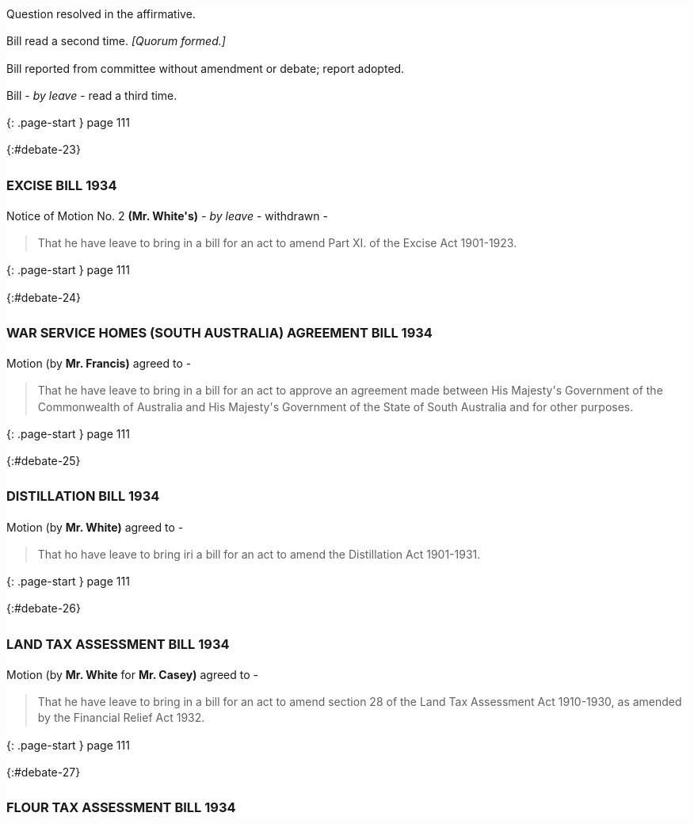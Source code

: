 Question resolved in the affirmative. 

Bill read a second time.  *[Quorum formed.]* 

Bill reported from committee without amendment or debate; report adopted. 

Bill -  *by leave*  - read a third time. 

{: .page-start }
page 111

{:#debate-23}
### EXCISE BILL 1934

Notice of Motion No. 2  **(Mr. White's)**  *- by leave*  - withdrawn - 

  >That he have leave to bring in a bill for an act to amend Part XI. of the Excise Act 1901-1923. 

{: .page-start }
page 111

{:#debate-24}
### WAR SERVICE HOMES (SOUTH AUSTRALIA) AGREEMENT BILL 1934

Motion (by  **Mr. Francis)**  agreed to - 

  >That he have leave to bring in a bill for an act to approve an agreement made between His Majesty's Government of the Commonwealth of Australia and His Majesty's Government of the State of South Australia and for other purposes. 

{: .page-start }
page 111

{:#debate-25}
### DISTILLATION BILL 1934

Motion (by  **Mr. White)**  agreed to - 

  >That ho have leave to bring iri a bill for an act to amend the Distillation Act 1901-1931. 

{: .page-start }
page 111

{:#debate-26}
### LAND TAX ASSESSMENT BILL 1934

Motion (by  **Mr. White**  for  **Mr. Casey)**  agreed to - 

  >That he have leave to bring in a bill for an act to amend section 28 of the Land Tax Assessment Act 1910-1930, as amended by the Financial Relief Act 1932. 

{: .page-start }
page 111

{:#debate-27}
### FLOUR TAX ASSESSMENT BILL 1934
